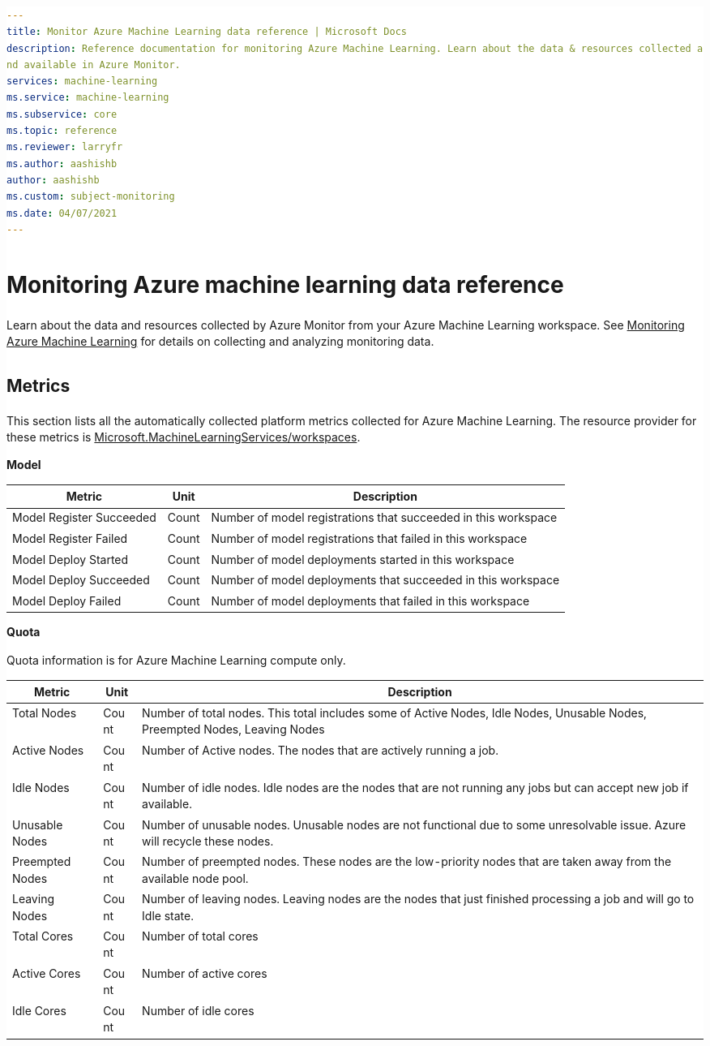 ```yaml
---
title: Monitor Azure Machine Learning data reference | Microsoft Docs
description: Reference documentation for monitoring Azure Machine Learning. Learn about the data & resources collected and available in Azure Monitor. 
services: machine-learning
ms.service: machine-learning
ms.subservice: core
ms.topic: reference
ms.reviewer: larryfr
ms.author: aashishb
author: aashishb
ms.custom: subject-monitoring
ms.date: 04/07/2021
---
```


# Monitoring Azure machine learning data reference

Learn about the data and resources collected by Azure Monitor from your Azure Machine Learning workspace. See [Monitoring Azure Machine Learning](monitor-azure-machine-learning.md) for details on collecting and analyzing monitoring data.

## Metrics

This section lists all the automatically collected platform metrics collected for Azure Machine Learning. The resource provider for these metrics is [Microsoft.MachineLearningServices/workspaces](../azure-monitor/essentials/metrics-supported.md#microsoftmachinelearningservicesworkspaces).

**Model**

| Metric | Unit | Description |
|--|--|--|
| Model Register Succeeded | Count | Number of model registrations that succeeded in this workspace |
| Model Register Failed | Count | Number of model registrations that failed in this workspace |
| Model Deploy Started | Count | Number of model deployments started in this workspace |
| Model Deploy Succeeded | Count | Number of model deployments that succeeded in this workspace |
| Model Deploy Failed | Count | Number of model deployments that failed in this workspace |

**Quota**

Quota information is for Azure Machine Learning compute only.

| Metric | Unit | Description |
|--|--|--|
| Total Nodes | Count | Number of total nodes. This total includes some of Active Nodes, Idle Nodes, Unusable Nodes, Preempted Nodes, Leaving Nodes |
| Active Nodes | Count | Number of Active nodes. The nodes that are actively running a job. |
| Idle Nodes | Count | Number of idle nodes. Idle nodes are the nodes that are not running any jobs but can accept new job if available. |
| Unusable Nodes | Count | Number of unusable nodes. Unusable nodes are not functional due to some unresolvable issue. Azure will recycle these nodes. |
| Preempted Nodes | Count | Number of preempted nodes. These nodes are the low-priority nodes that are taken away from the available node pool. |
| Leaving Nodes | Count | Number of leaving nodes. Leaving nodes are the nodes that just finished processing a job and will go to Idle state. |
| Total Cores | Count | Number of total cores |
| Active Cores | Count | Number of active cores |
| Idle Cores | Count | Number of idle cores |
